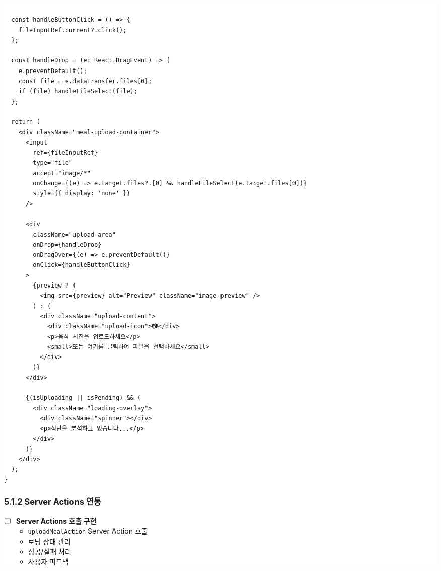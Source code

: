   ```tsx

    const handleButtonClick = () => {
      fileInputRef.current?.click();
    };

    const handleDrop = (e: React.DragEvent) => {
      e.preventDefault();
      const file = e.dataTransfer.files[0];
      if (file) handleFileSelect(file);
    };

    return (
      <div className="meal-upload-container">
        <input
          ref={fileInputRef}
          type="file"
          accept="image/*"
          onChange={(e) => e.target.files?.[0] && handleFileSelect(e.target.files[0])}
          style={{ display: 'none' }}
        />

        <div
          className="upload-area"
          onDrop={handleDrop}
          onDragOver={(e) => e.preventDefault()}
          onClick={handleButtonClick}
        >
          {preview ? (
            <img src={preview} alt="Preview" className="image-preview" />
          ) : (
            <div className="upload-content">
              <div className="upload-icon">📷</div>
              <p>음식 사진을 업로드하세요</p>
              <small>또는 여기를 클릭하여 파일을 선택하세요</small>
            </div>
          )}
        </div>

        {(isUploading || isPending) && (
          <div className="loading-overlay">
            <div className="spinner"></div>
            <p>식단을 분석하고 있습니다...</p>
          </div>
        )}
      </div>
    );
  }
  ```

### 5.1.2 Server Actions 연동
- [ ] **Server Actions 호출 구현**
  - `uploadMealAction` Server Action 호출
  - 로딩 상태 관리
  - 성공/실패 처리
  - 사용자 피드백
